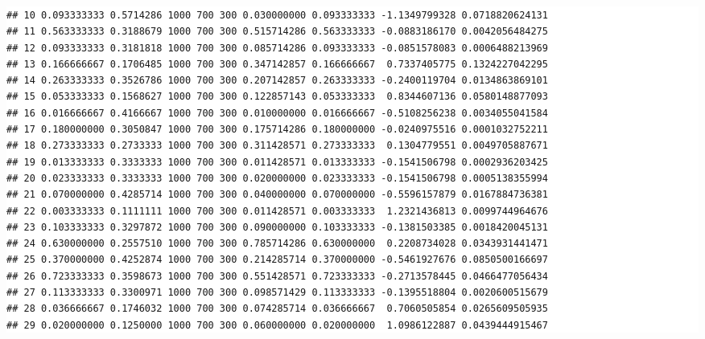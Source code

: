     ## 10 0.093333333 0.5714286 1000 700 300 0.030000000 0.093333333 -1.1349799328 0.0718820624131
    ## 11 0.563333333 0.3188679 1000 700 300 0.515714286 0.563333333 -0.0883186170 0.0042056484275
    ## 12 0.093333333 0.3181818 1000 700 300 0.085714286 0.093333333 -0.0851578083 0.0006488213969
    ## 13 0.166666667 0.1706485 1000 700 300 0.347142857 0.166666667  0.7337405775 0.1324227042295
    ## 14 0.263333333 0.3526786 1000 700 300 0.207142857 0.263333333 -0.2400119704 0.0134863869101
    ## 15 0.053333333 0.1568627 1000 700 300 0.122857143 0.053333333  0.8344607136 0.0580148877093
    ## 16 0.016666667 0.4166667 1000 700 300 0.010000000 0.016666667 -0.5108256238 0.0034055041584
    ## 17 0.180000000 0.3050847 1000 700 300 0.175714286 0.180000000 -0.0240975516 0.0001032752211
    ## 18 0.273333333 0.2733333 1000 700 300 0.311428571 0.273333333  0.1304779551 0.0049705887671
    ## 19 0.013333333 0.3333333 1000 700 300 0.011428571 0.013333333 -0.1541506798 0.0002936203425
    ## 20 0.023333333 0.3333333 1000 700 300 0.020000000 0.023333333 -0.1541506798 0.0005138355994
    ## 21 0.070000000 0.4285714 1000 700 300 0.040000000 0.070000000 -0.5596157879 0.0167884736381
    ## 22 0.003333333 0.1111111 1000 700 300 0.011428571 0.003333333  1.2321436813 0.0099744964676
    ## 23 0.103333333 0.3297872 1000 700 300 0.090000000 0.103333333 -0.1381503385 0.0018420045131
    ## 24 0.630000000 0.2557510 1000 700 300 0.785714286 0.630000000  0.2208734028 0.0343931441471
    ## 25 0.370000000 0.4252874 1000 700 300 0.214285714 0.370000000 -0.5461927676 0.0850500166697
    ## 26 0.723333333 0.3598673 1000 700 300 0.551428571 0.723333333 -0.2713578445 0.0466477056434
    ## 27 0.113333333 0.3300971 1000 700 300 0.098571429 0.113333333 -0.1395518804 0.0020600515679
    ## 28 0.036666667 0.1746032 1000 700 300 0.074285714 0.036666667  0.7060505854 0.0265609505935
    ## 29 0.020000000 0.1250000 1000 700 300 0.060000000 0.020000000  1.0986122887 0.0439444915467
